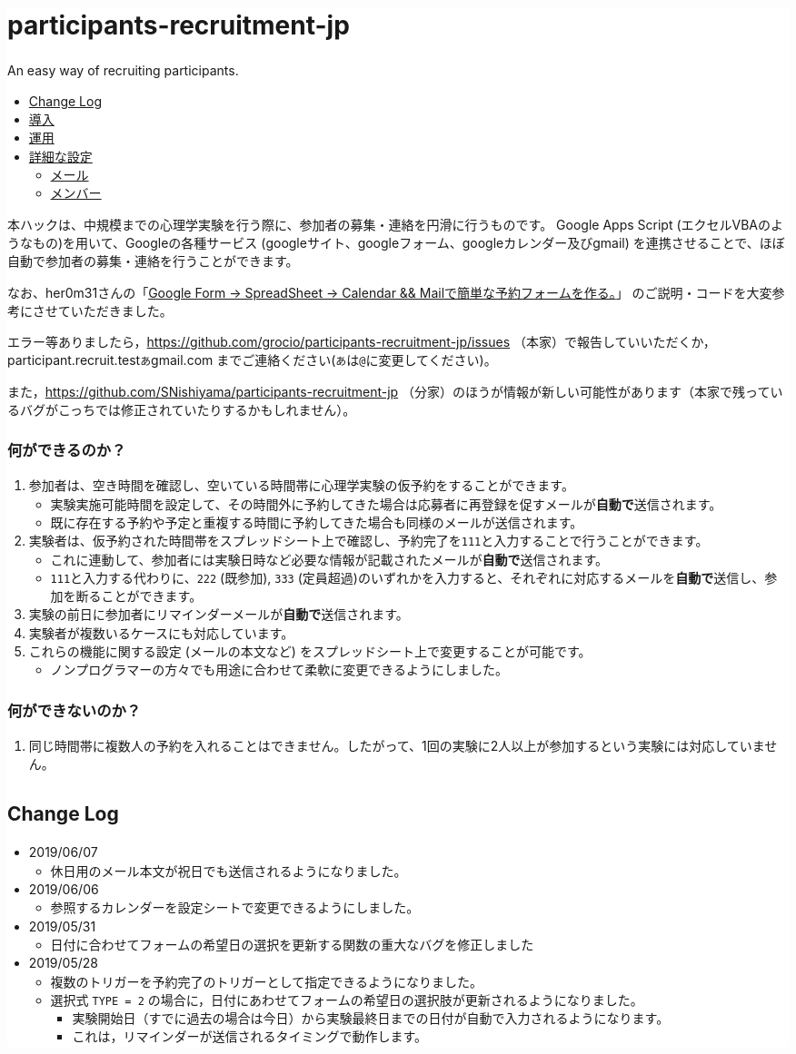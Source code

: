 # participants-recruitment-jp

An easy way of recruiting participants.

- [Change Log](#change-log)
- [導入](#導入)
- [運用](#運用)
- [詳細な設定](#詳細な設定)
    - [メール](#メール)
    - [メンバー](#メンバー)

本ハックは、中規模までの心理学実験を行う際に、参加者の募集・連絡を円滑に行うものです。
Google Apps Script (エクセルVBAのようなもの)を用いて、Googleの各種サービス (googleサイト、googleフォーム、googleカレンダー及びgmail) を連携させることで、ほぼ自動で参加者の募集・連絡を行うことができます。


なお、her0m31さんの「[Google Form -> SpreadSheet -> Calendar && Mailで簡単な予約フォームを作る。](
http://qiita.com/her0m31/items/0a67d52179341380dd31)」
のご説明・コードを大変参考にさせていただきました。

エラー等ありましたら，https://github.com/grocio/participants-recruitment-jp/issues （本家）で報告していいただくか，participant.recruit.test`あ`gmail.com までご連絡ください(`あ`は`@`に変更してください)。

また，https://github.com/SNishiyama/participants-recruitment-jp （分家）のほうが情報が新しい可能性があります（本家で残っているバグがこっちでは修正されていたりするかもしれません）。

### 何ができるのか？

1. 参加者は、空き時間を確認し、空いている時間帯に心理学実験の仮予約をすることができます。
    - 実験実施可能時間を設定して、その時間外に予約してきた場合は応募者に再登録を促すメールが**自動で**送信されます。
    - 既に存在する予約や予定と重複する時間に予約してきた場合も同様のメールが送信されます。
2. 実験者は、仮予約された時間帯をスプレッドシート上で確認し、予約完了を`111`と入力することで行うことができます。
    - これに連動して、参加者には実験日時など必要な情報が記載されたメールが**自動で**送信されます。
    - `111`と入力する代わりに、`222` (既参加), `333` (定員超過)のいずれかを入力すると、それぞれに対応するメールを**自動で**送信し、参加を断ることができます。
3. 実験の前日に参加者にリマインダーメールが**自動で**送信されます。
4. 実験者が複数いるケースにも対応しています。
5. これらの機能に関する設定 (メールの本文など) をスプレッドシート上で変更することが可能です。
    - ノンプログラマーの方々でも用途に合わせて柔軟に変更できるようにしました。

### 何ができないのか？

1. 同じ時間帯に複数人の予約を入れることはできません。したがって、1回の実験に2人以上が参加するという実験には対応していません。

## Change Log 

- 2019/06/07
    - 休日用のメール本文が祝日でも送信されるようになりました。
- 2019/06/06
    - 参照するカレンダーを設定シートで変更できるようにしました。
- 2019/05/31
    - 日付に合わせてフォームの希望日の選択を更新する関数の重大なバグを修正しました
- 2019/05/28
    - 複数のトリガーを予約完了のトリガーとして指定できるようになりました。
    - 選択式 `TYPE = 2` の場合に，日付にあわせてフォームの希望日の選択肢が更新されるようになりました。
        - 実験開始日（すでに過去の場合は今日）から実験最終日までの日付が自動で入力されるようになります。
        - これは，リマインダーが送信されるタイミングで動作します。
